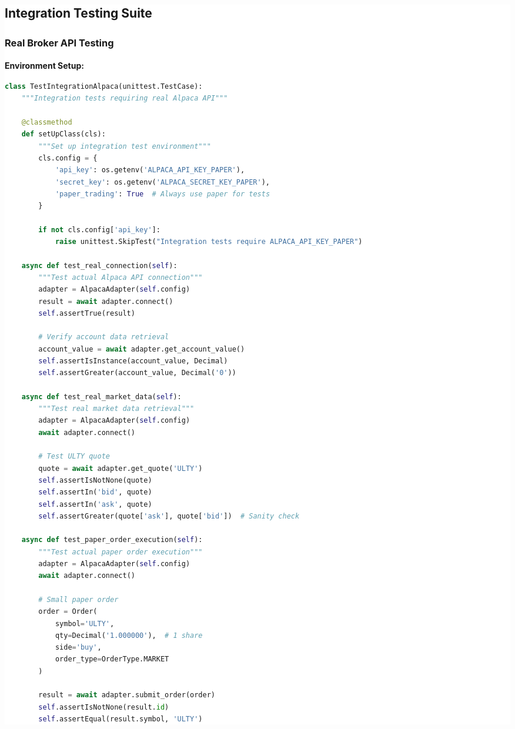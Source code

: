 
## Integration Testing Suite

### Real Broker API Testing

**Environment Setup:**
```python
class TestIntegrationAlpaca(unittest.TestCase):
    """Integration tests requiring real Alpaca API"""

    @classmethod
    def setUpClass(cls):
        """Set up integration test environment"""
        cls.config = {
            'api_key': os.getenv('ALPACA_API_KEY_PAPER'),
            'secret_key': os.getenv('ALPACA_SECRET_KEY_PAPER'),
            'paper_trading': True  # Always use paper for tests
        }

        if not cls.config['api_key']:
            raise unittest.SkipTest("Integration tests require ALPACA_API_KEY_PAPER")

    async def test_real_connection(self):
        """Test actual Alpaca API connection"""
        adapter = AlpacaAdapter(self.config)
        result = await adapter.connect()
        self.assertTrue(result)

        # Verify account data retrieval
        account_value = await adapter.get_account_value()
        self.assertIsInstance(account_value, Decimal)
        self.assertGreater(account_value, Decimal('0'))

    async def test_real_market_data(self):
        """Test real market data retrieval"""
        adapter = AlpacaAdapter(self.config)
        await adapter.connect()

        # Test ULTY quote
        quote = await adapter.get_quote('ULTY')
        self.assertIsNotNone(quote)
        self.assertIn('bid', quote)
        self.assertIn('ask', quote)
        self.assertGreater(quote['ask'], quote['bid'])  # Sanity check

    async def test_paper_order_execution(self):
        """Test actual paper order execution"""
        adapter = AlpacaAdapter(self.config)
        await adapter.connect()

        # Small paper order
        order = Order(
            symbol='ULTY',
            qty=Decimal('1.000000'),  # 1 share
            side='buy',
            order_type=OrderType.MARKET
        )

        result = await adapter.submit_order(order)
        self.assertIsNotNone(result.id)
        self.assertEqual(result.symbol, 'ULTY')
```

